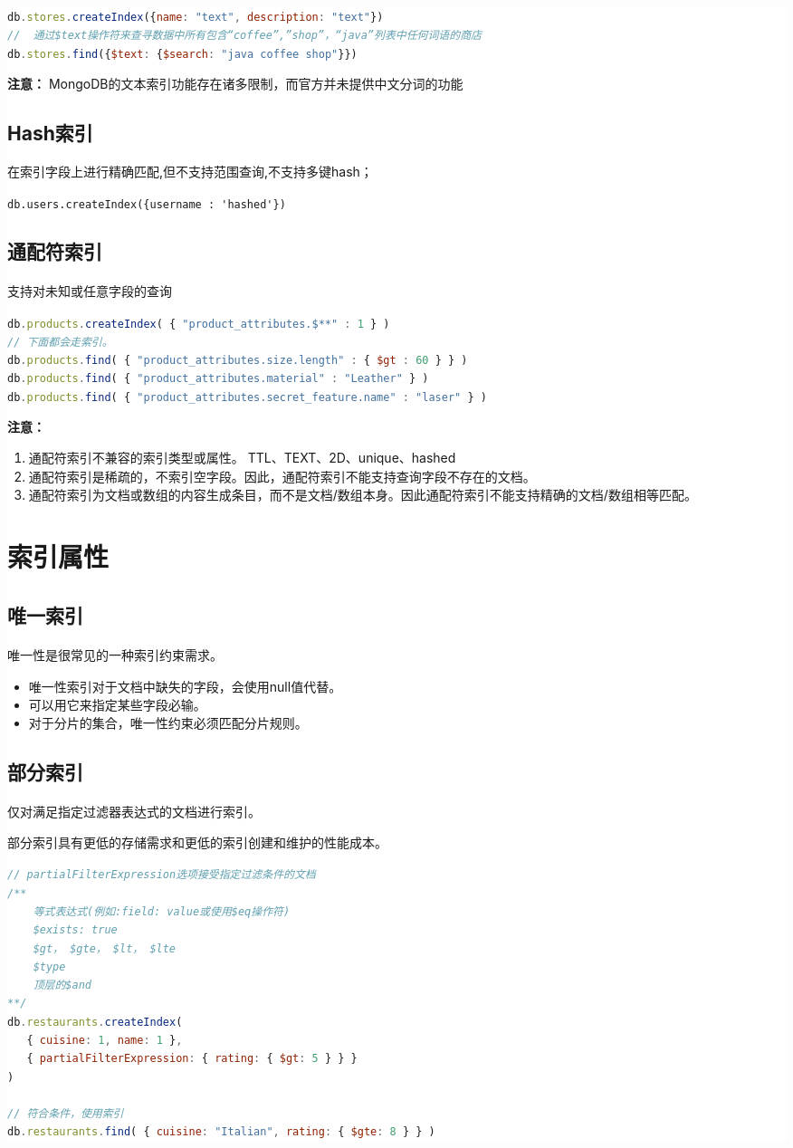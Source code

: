 ```javascript
db.stores.createIndex({name: "text", description: "text"})
//  通过$text操作符来查寻数据中所有包含“coffee”,”shop”，“java”列表中任何词语的商店
db.stores.find({$text: {$search: "java coffee shop"}})
```

**注意：** MongoDB的文本索引功能存在诸多限制，而官方并未提供中文分词的功能

## Hash索引

在索引字段上进行精确匹配,但不支持范围查询,不支持多键hash；

`db.users.createIndex({username : 'hashed'})`

## 通配符索引

支持对未知或任意字段的查询

```javascript
db.products.createIndex( { "product_attributes.$**" : 1 } )
// 下面都会走索引。
db.products.find( { "product_attributes.size.length" : { $gt : 60 } } )
db.products.find( { "product_attributes.material" : "Leather" } )
db.products.find( { "product_attributes.secret_feature.name" : "laser" } )
```

**注意：**  

1. 通配符索引不兼容的索引类型或属性。 TTL、TEXT、2D、unique、hashed
2. 通配符索引是稀疏的，不索引空字段。因此，通配符索引不能支持查询字段不存在的文档。
3. 通配符索引为文档或数组的内容生成条目，而不是文档/数组本身。因此通配符索引不能支持精确的文档/数组相等匹配。





# 索引属性

## 唯一索引

唯一性是很常见的一种索引约束需求。

- 唯一性索引对于文档中缺失的字段，会使用null值代替。
- 可以用它来指定某些字段必输。
- 对于分片的集合，唯一性约束必须匹配分片规则。

## 部分索引

仅对满足指定过滤器表达式的文档进行索引。

部分索引具有更低的存储需求和更低的索引创建和维护的性能成本。

```javascript
// partialFilterExpression选项接受指定过滤条件的文档
/**
    等式表达式(例如:field: value或使用$eq操作符)
    $exists: true
    $gt， $gte， $lt， $lte
    $type 
    顶层的$and
**/
db.restaurants.createIndex(
   { cuisine: 1, name: 1 },
   { partialFilterExpression: { rating: { $gt: 5 } } }
)

// 符合条件，使用索引
db.restaurants.find( { cuisine: "Italian", rating: { $gte: 8 } } )
```